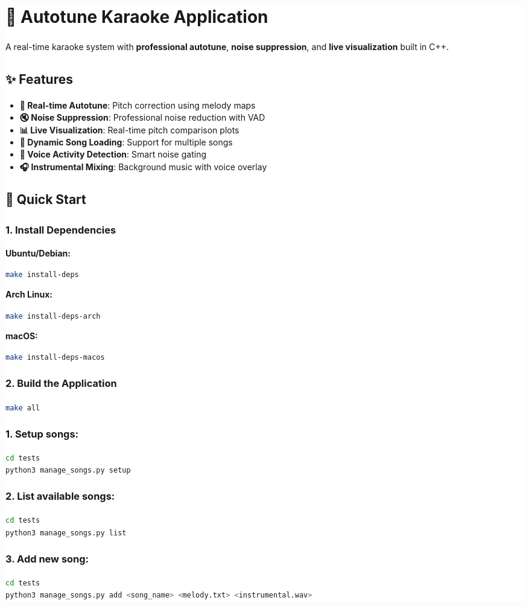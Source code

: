 # 🎤 Autotune Karaoke Application

A real-time karaoke system with **professional autotune**, **noise suppression**, and **live visualization** built in C++.

## ✨ Features

- **🎵 Real-time Autotune**: Pitch correction using melody maps
- **🔇 Noise Suppression**: Professional noise reduction with VAD
- **📊 Live Visualization**: Real-time pitch comparison plots
- **🎼 Dynamic Song Loading**: Support for multiple songs
- **🎤 Voice Activity Detection**: Smart noise gating
- **🎧 Instrumental Mixing**: Background music with voice overlay

## 🚀 Quick Start

### 1. Install Dependencies

**Ubuntu/Debian:**
```bash
make install-deps
```

**Arch Linux:**
```bash
make install-deps-arch
```

**macOS:**
```bash
make install-deps-macos
```

### 2. Build the Application

```bash
make all
```

### 1. Setup songs:
```bash
cd tests
python3 manage_songs.py setup
```

### 2. List available songs:
```bash
cd tests
python3 manage_songs.py list
```

### 3. Add new song:
```bash
cd tests
python3 manage_songs.py add <song_name> <melody.txt> <instrumental.wav>
```
